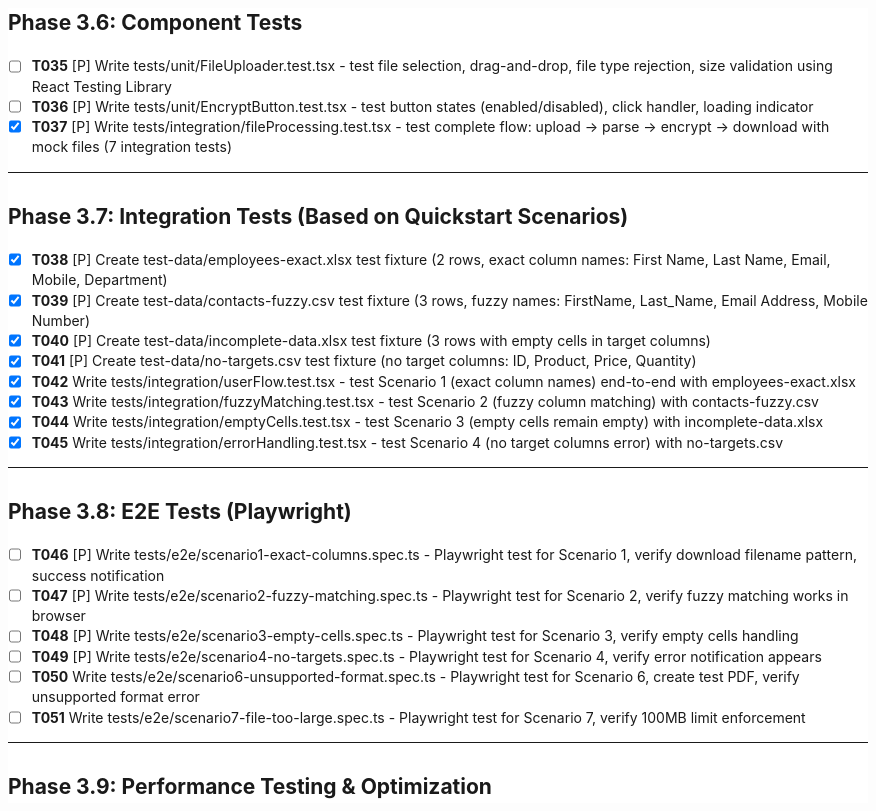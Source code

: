 
## Phase 3.6: Component Tests

- [ ] **T035** [P] Write tests/unit/FileUploader.test.tsx - test file selection, drag-and-drop, file type rejection, size validation using React Testing Library
- [ ] **T036** [P] Write tests/unit/EncryptButton.test.tsx - test button states (enabled/disabled), click handler, loading indicator
- [x] **T037** [P] Write tests/integration/fileProcessing.test.tsx - test complete flow: upload → parse → encrypt → download with mock files (7 integration tests)

---

## Phase 3.7: Integration Tests (Based on Quickstart Scenarios)

- [x] **T038** [P] Create test-data/employees-exact.xlsx test fixture (2 rows, exact column names: First Name, Last Name, Email, Mobile, Department)
- [x] **T039** [P] Create test-data/contacts-fuzzy.csv test fixture (3 rows, fuzzy names: FirstName, Last_Name, Email Address, Mobile Number)
- [x] **T040** [P] Create test-data/incomplete-data.xlsx test fixture (3 rows with empty cells in target columns)
- [x] **T041** [P] Create test-data/no-targets.csv test fixture (no target columns: ID, Product, Price, Quantity)
- [x] **T042** Write tests/integration/userFlow.test.tsx - test Scenario 1 (exact column names) end-to-end with employees-exact.xlsx
- [x] **T043** Write tests/integration/fuzzyMatching.test.tsx - test Scenario 2 (fuzzy column matching) with contacts-fuzzy.csv
- [x] **T044** Write tests/integration/emptyCells.test.tsx - test Scenario 3 (empty cells remain empty) with incomplete-data.xlsx
- [x] **T045** Write tests/integration/errorHandling.test.tsx - test Scenario 4 (no target columns error) with no-targets.csv

---

## Phase 3.8: E2E Tests (Playwright)

- [ ] **T046** [P] Write tests/e2e/scenario1-exact-columns.spec.ts - Playwright test for Scenario 1, verify download filename pattern, success notification
- [ ] **T047** [P] Write tests/e2e/scenario2-fuzzy-matching.spec.ts - Playwright test for Scenario 2, verify fuzzy matching works in browser
- [ ] **T048** [P] Write tests/e2e/scenario3-empty-cells.spec.ts - Playwright test for Scenario 3, verify empty cells handling
- [ ] **T049** [P] Write tests/e2e/scenario4-no-targets.spec.ts - Playwright test for Scenario 4, verify error notification appears
- [ ] **T050** Write tests/e2e/scenario6-unsupported-format.spec.ts - Playwright test for Scenario 6, create test PDF, verify unsupported format error
- [ ] **T051** Write tests/e2e/scenario7-file-too-large.spec.ts - Playwright test for Scenario 7, verify 100MB limit enforcement

---

## Phase 3.9: Performance Testing & Optimization
